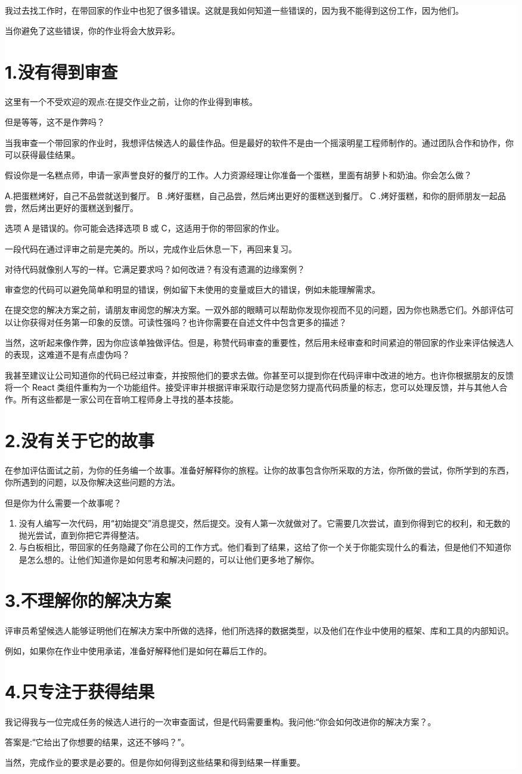 我过去找工作时，在带回家的作业中也犯了很多错误。这就是我如何知道一些错误的，因为我不能得到这份工作，因为他们。

当你避免了这些错误，你的作业将会大放异彩。

# 1.没有得到审查

这里有一个不受欢迎的观点:在提交作业之前，让你的作业得到审核。

但是等等，这不是作弊吗？

当我审查一个带回家的作业时，我想评估候选人的最佳作品。但是最好的软件不是由一个摇滚明星工程师制作的。通过团队合作和协作，你可以获得最佳结果。

假设你是一名糕点师，申请一家声誉良好的餐厅的工作。人力资源经理让你准备一个蛋糕，里面有胡萝卜和奶油。你会怎么做？

A.把蛋糕烤好，自己不品尝就送到餐厅。
B .烤好蛋糕，自己品尝，然后烤出更好的蛋糕送到餐厅。
C .烤好蛋糕，和你的厨师朋友一起品尝，然后烤出更好的蛋糕送到餐厅。

选项 A 是错误的。你可能会选择选项 B 或 C，这适用于你的带回家的作业。

一段代码在通过评审之前是完美的。所以，完成作业后休息一下，再回来复习。

对待代码就像别人写的一样。它满足要求吗？如何改进？有没有遗漏的边缘案例？

审查您的代码可以避免简单和明显的错误，例如留下未使用的变量或巨大的错误，例如未能理解需求。

在提交您的解决方案之前，请朋友审阅您的解决方案。一双外部的眼睛可以帮助你发现你视而不见的问题，因为你也熟悉它们。外部评估可以让你获得对任务第一印象的反馈。可读性强吗？也许你需要在自述文件中包含更多的描述？

当然，这听起来像作弊，因为你应该单独做评估。但是，称赞代码审查的重要性，然后用未经审查和时间紧迫的带回家的作业来评估候选人的表现，这难道不是有点虚伪吗？

我甚至建议让公司知道你的代码已经过审查，并按照他们的要求去做。你甚至可以提到你在代码评审中改进的地方。也许你根据朋友的反馈将一个 React 类组件重构为一个功能组件。接受评审并根据评审采取行动是您努力提高代码质量的标志，您可以处理反馈，并与其他人合作。所有这些都是一家公司在音响工程师身上寻找的基本技能。

# 2.没有关于它的故事

在参加评估面试之前，为你的任务编一个故事。准备好解释你的旅程。让你的故事包含你所采取的方法，你所做的尝试，你所学到的东西，你所遇到的问题，以及你解决这些问题的方法。

但是你为什么需要一个故事呢？

1.  没有人编写一次代码，用“初始提交”消息提交，然后提交。没有人第一次就做对了。它需要几次尝试，直到你得到它的权利，和无数的抛光尝试，直到你把它弄得整洁。
2.  与白板相比，带回家的任务隐藏了你在公司的工作方式。他们看到了结果，这给了你一个关于你能实现什么的看法，但是他们不知道你是怎么想的。让他们知道你是如何思考和解决问题的，可以让他们更多地了解你。

# 3.不理解你的解决方案

评审员希望候选人能够证明他们在解决方案中所做的选择，他们所选择的数据类型，以及他们在作业中使用的框架、库和工具的内部知识。

例如，如果你在作业中使用承诺，准备好解释他们是如何在幕后工作的。

# 4.只专注于获得结果

我记得我与一位完成任务的候选人进行的一次审查面试，但是代码需要重构。我问他:“你会如何改进你的解决方案？。

答案是:“它给出了你想要的结果，这还不够吗？”。

当然，完成作业的要求是必要的。但是你如何得到这些结果和得到结果一样重要。
